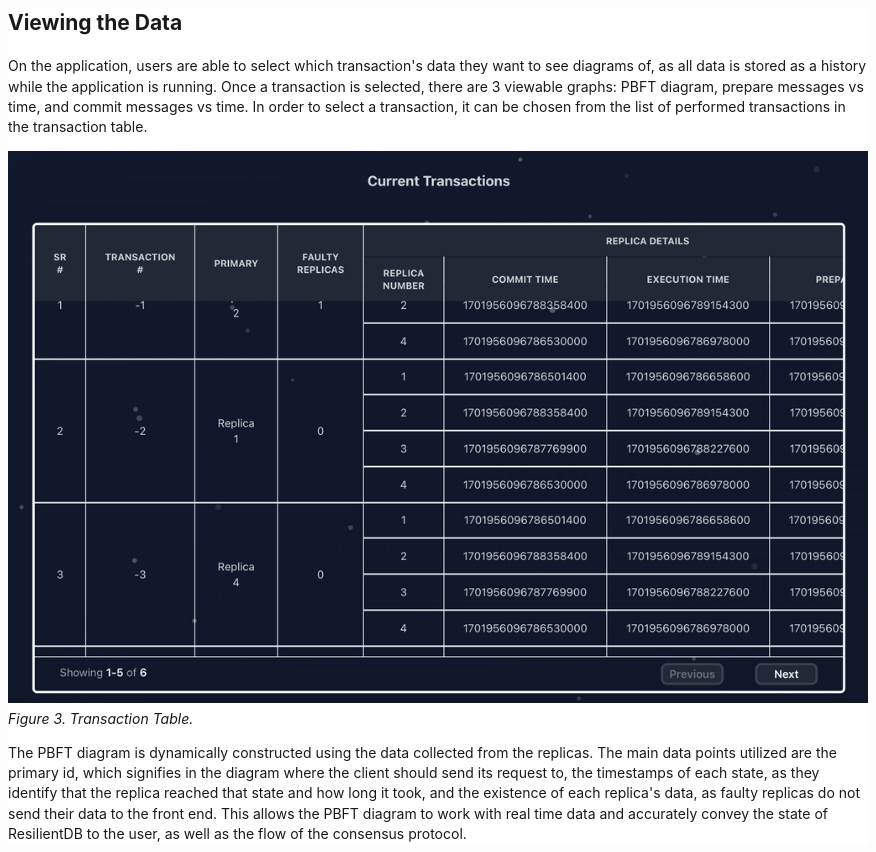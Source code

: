 ## Viewing the Data

On the application, users are able to select which transaction's data they want to see diagrams of, as all data is stored as a history while the application is running. Once a transaction is selected, there are 3 viewable graphs: PBFT diagram, prepare messages vs time, and commit messages vs time. In order to select a transaction, it can be chosen from the list of performed transactions in the transaction table.

<p>
    <img src="/assets/images/resview/txn_table.png" alt="Cover photo" style="width: 100%"/>
    <br>
    <em>Figure 3. Transaction Table.
    </em>
</p>

The PBFT diagram is dynamically constructed using the data collected from the replicas. The main data points utilized are the primary id, which signifies in the diagram where the client should send its request to, the timestamps of each state, as they identify that the replica reached that state and how long it took, and the existence of each replica's data, as faulty replicas do not send their data to the front end. This allows the PBFT diagram to work with real time data and accurately convey the state of ResilientDB to the user, as well as the flow of the consensus protocol.


<p>